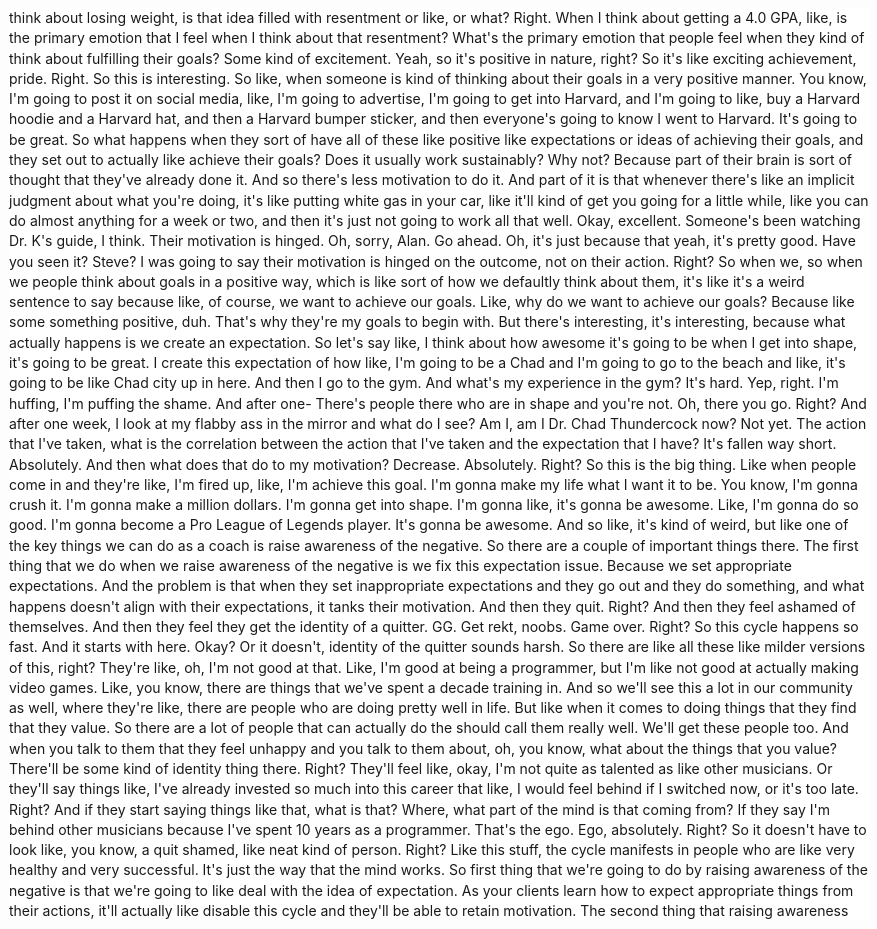 think about losing weight, is that idea filled with resentment or like, or what? Right. When I think about getting a 4.0 GPA, like, is the primary emotion that I feel when I think about that resentment? What's the primary emotion that people feel when they kind of think about fulfilling their goals? Some kind of excitement. Yeah, so it's positive in nature, right? So it's like exciting achievement, pride. Right. So this is interesting. So like, when someone is kind of thinking about their goals in a very positive manner. You know, I'm going to post it on social media, like, I'm going to advertise, I'm going to get into Harvard, and I'm going to like, buy a Harvard hoodie and a Harvard hat, and then a Harvard bumper sticker, and then everyone's going to know I went to Harvard. It's going to be great. So what happens when they sort of have all of these like positive like expectations or ideas of achieving their goals, and they set out to actually like achieve their goals? Does it usually work sustainably? Why not? Because part of their brain is sort of thought that they've already done it. And so there's less motivation to do it. And part of it is that whenever there's like an implicit judgment about what you're doing, it's like putting white gas in your car, like it'll kind of get you going for a little while, like you can do almost anything for a week or two, and then it's just not going to work all that well. Okay, excellent. Someone's been watching Dr. K's guide, I think. Their motivation is hinged. Oh, sorry, Alan. Go ahead. Oh, it's just because that yeah, it's pretty good. Have you seen it? Steve? I was going to say their motivation is hinged on the outcome, not on their action. Right? So when we, so when we people think about goals in a positive way, which is like sort of how we defaultly think about them, it's like it's a weird sentence to say because like, of course, we want to achieve our goals. Like, why do we want to achieve our goals? Because like some something positive, duh. That's why they're my goals to begin with. But there's interesting, it's interesting, because what actually happens is we create an expectation. So let's say like, I think about how awesome it's going to be when I get into shape, it's going to be great. I create this expectation of how like, I'm going to be a Chad and I'm going to go to the beach and like, it's going to be like Chad city up in here. And then I go to the gym. And what's my experience in the gym? It's hard. Yep, right. I'm huffing, I'm puffing the shame. And after one- There's people there who are in shape and you're not. Oh, there you go. Right? And after one week, I look at my flabby ass in the mirror and what do I see? Am I, am I Dr. Chad Thundercock now? Not yet. The action that I've taken, what is the correlation between the action that I've taken and the expectation that I have? It's fallen way short. Absolutely. And then what does that do to my motivation? Decrease. Absolutely. Right? So this is the big thing. Like when people come in and they're like, I'm fired up, like, I'm achieve this goal. I'm gonna make my life what I want it to be. You know, I'm gonna crush it. I'm gonna make a million dollars. I'm gonna get into shape. I'm gonna like, it's gonna be awesome. Like, I'm gonna do so good. I'm gonna become a Pro League of Legends player. It's gonna be awesome. And so like, it's kind of weird, but like one of the key things we can do as a coach is raise awareness of the negative. So there are a couple of important things there. The first thing that we do when we raise awareness of the negative is we fix this expectation issue. Because we set appropriate expectations. And the problem is that when they set inappropriate expectations and they go out and they do something, and what happens doesn't align with their expectations, it tanks their motivation. And then they quit. Right? And then they feel ashamed of themselves. And then they feel they get the identity of a quitter. GG. Get rekt, noobs. Game over. Right? So this cycle happens so fast. And it starts with here. Okay? Or it doesn't, identity of the quitter sounds harsh. So there are like all these like milder versions of this, right? They're like, oh, I'm not good at that. Like, I'm good at being a programmer, but I'm like not good at actually making video games. Like, you know, there are things that we've spent a decade training in. And so we'll see this a lot in our community as well, where they're like, there are people who are doing pretty well in life. But like when it comes to doing things that they find that they value. So there are a lot of people that can actually do the should call them really well. We'll get these people too. And when you talk to them that they feel unhappy and you talk to them about, oh, you know, what about the things that you value? There'll be some kind of identity thing there. Right? They'll feel like, okay, I'm not quite as talented as like other musicians. Or they'll say things like, I've already invested so much into this career that like, I would feel behind if I switched now, or it's too late. Right? And if they start saying things like that, what is that? Where, what part of the mind is that coming from? If they say I'm behind other musicians because I've spent 10 years as a programmer. That's the ego. Ego, absolutely. Right? So it doesn't have to look like, you know, a quit shamed, like neat kind of person. Right? Like this stuff, the cycle manifests in people who are like very healthy and very successful. It's just the way that the mind works. So first thing that we're going to do by raising awareness of the negative is that we're going to like deal with the idea of expectation. As your clients learn how to expect appropriate things from their actions, it'll actually like disable this cycle and they'll be able to retain motivation. The second thing that raising awareness